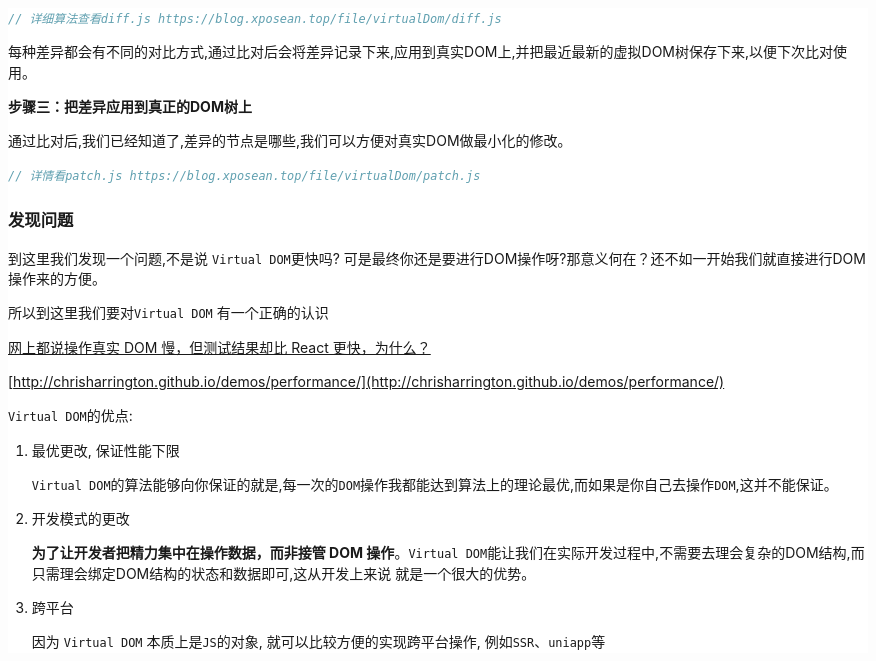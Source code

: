 ```javascript
// 详细算法查看diff.js https://blog.xposean.top/file/virtualDom/diff.js
```

每种差异都会有不同的对比方式,通过比对后会将差异记录下来,应用到真实DOM上,并把最近最新的虚拟DOM树保存下来,以便下次比对使用。



**步骤三：把差异应用到真正的DOM树上**

通过比对后,我们已经知道了,差异的节点是哪些,我们可以方便对真实DOM做最小化的修改。 

```javascript
// 详情看patch.js https://blog.xposean.top/file/virtualDom/patch.js
```





### 发现问题

到这里我们发现一个问题,不是说 `Virtual DOM`更快吗? 可是最终你还是要进行DOM操作呀?那意义何在？还不如一开始我们就直接进行DOM操作来的方便。

所以到这里我们要对`Virtual DOM` 有一个正确的认识

[网上都说操作真实 DOM 慢，但测试结果却比 React 更快，为什么？](https://www.zhihu.com/question/31809713/answer/53544875)

[http://chrisharrington.github.io/demos/performance/](http://chrisharrington.github.io/demos/performance/)



`Virtual DOM`的优点:

1. 最优更改, 保证性能下限

   `Virtual DOM`的算法能够向你保证的就是,每一次的`DOM`操作我都能达到算法上的理论最优,而如果是你自己去操作`DOM`,这并不能保证。

2. 开发模式的更改

   **为了让开发者把精力集中在操作数据，而非接管 DOM 操作**。`Virtual DOM`能让我们在实际开发过程中,不需要去理会复杂的DOM结构,而只需理会绑定DOM结构的状态和数据即可,这从开发上来说 就是一个很大的优势。

3. 跨平台

   因为 `Virtual DOM` 本质上是`JS`的对象, 就可以比较方便的实现跨平台操作, 例如`SSR`、`uniapp`等

   